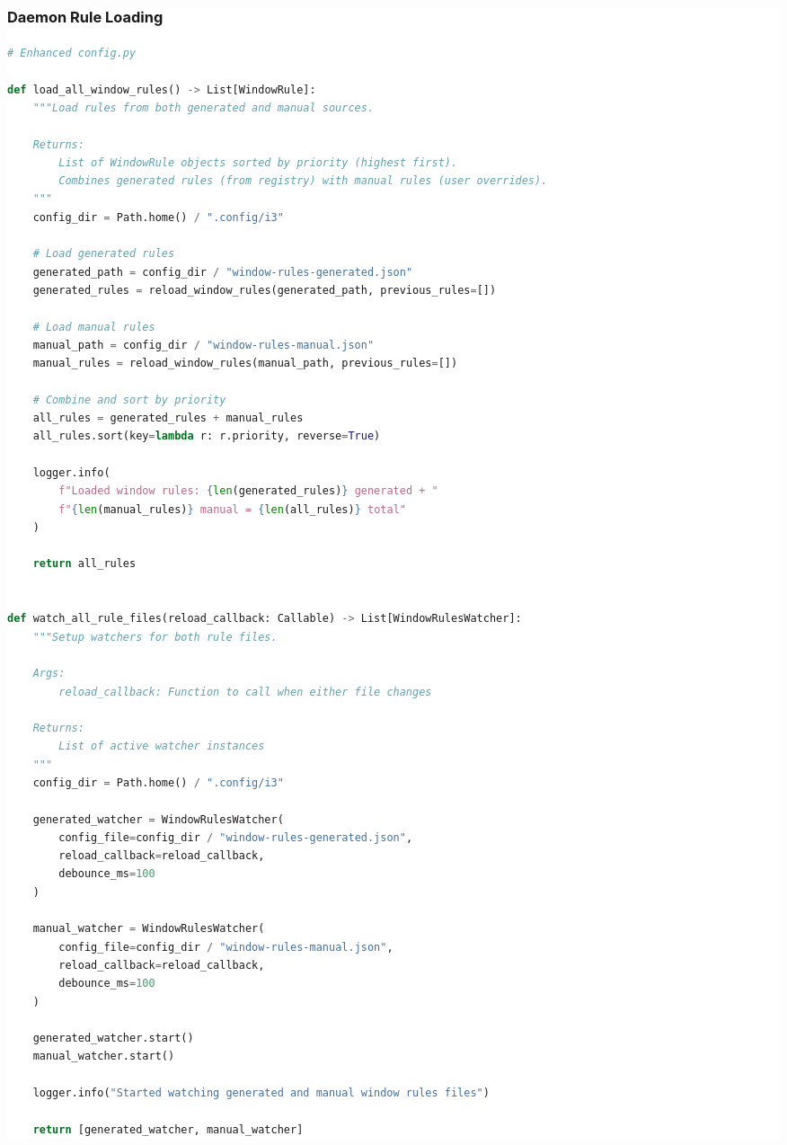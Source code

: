### Daemon Rule Loading

```python
# Enhanced config.py

def load_all_window_rules() -> List[WindowRule]:
    """Load rules from both generated and manual sources.

    Returns:
        List of WindowRule objects sorted by priority (highest first).
        Combines generated rules (from registry) with manual rules (user overrides).
    """
    config_dir = Path.home() / ".config/i3"

    # Load generated rules
    generated_path = config_dir / "window-rules-generated.json"
    generated_rules = reload_window_rules(generated_path, previous_rules=[])

    # Load manual rules
    manual_path = config_dir / "window-rules-manual.json"
    manual_rules = reload_window_rules(manual_path, previous_rules=[])

    # Combine and sort by priority
    all_rules = generated_rules + manual_rules
    all_rules.sort(key=lambda r: r.priority, reverse=True)

    logger.info(
        f"Loaded window rules: {len(generated_rules)} generated + "
        f"{len(manual_rules)} manual = {len(all_rules)} total"
    )

    return all_rules


def watch_all_rule_files(reload_callback: Callable) -> List[WindowRulesWatcher]:
    """Setup watchers for both rule files.

    Args:
        reload_callback: Function to call when either file changes

    Returns:
        List of active watcher instances
    """
    config_dir = Path.home() / ".config/i3"

    generated_watcher = WindowRulesWatcher(
        config_file=config_dir / "window-rules-generated.json",
        reload_callback=reload_callback,
        debounce_ms=100
    )

    manual_watcher = WindowRulesWatcher(
        config_file=config_dir / "window-rules-manual.json",
        reload_callback=reload_callback,
        debounce_ms=100
    )

    generated_watcher.start()
    manual_watcher.start()

    logger.info("Started watching generated and manual window rules files")

    return [generated_watcher, manual_watcher]
```